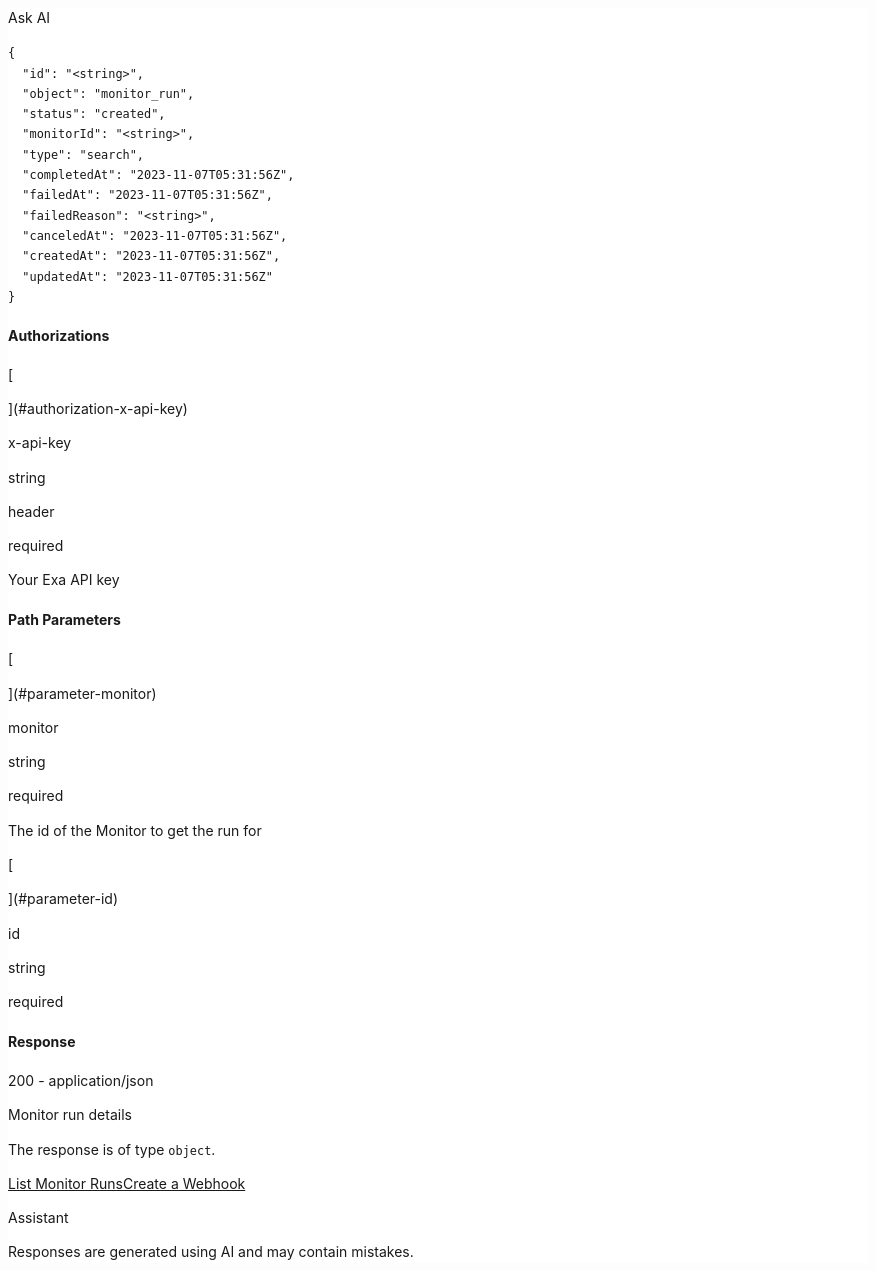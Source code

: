 Ask AI

```
{
  "id": "<string>",
  "object": "monitor_run",
  "status": "created",
  "monitorId": "<string>",
  "type": "search",
  "completedAt": "2023-11-07T05:31:56Z",
  "failedAt": "2023-11-07T05:31:56Z",
  "failedReason": "<string>",
  "canceledAt": "2023-11-07T05:31:56Z",
  "createdAt": "2023-11-07T05:31:56Z",
  "updatedAt": "2023-11-07T05:31:56Z"
}
```

#### Authorizations

[​

](#authorization-x-api-key)

x-api-key

string

header

required

Your Exa API key

#### Path Parameters

[​

](#parameter-monitor)

monitor

string

required

The id of the Monitor to get the run for

[​

](#parameter-id)

id

string

required

#### Response

200 - application/json

Monitor run details

The response is of type `object`.

[List Monitor Runs](/websets/api/monitors/runs/list-monitor-runs)[Create a Webhook](/websets/api/webhooks/create-a-webhook)

Assistant

Responses are generated using AI and may contain mistakes.